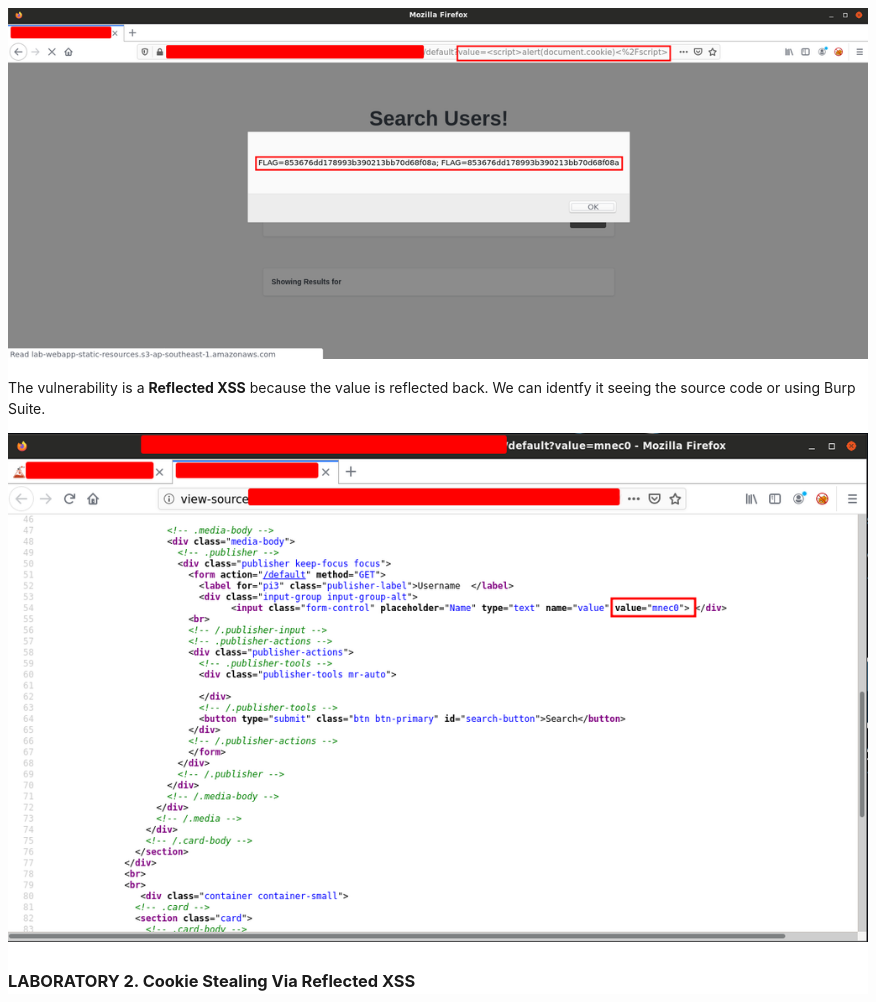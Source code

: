![Alt text](ch4_page_images/image-28.png)

The vulnerability is a **Reflected XSS** because the value is reflected back. We can identfy it seeing the source code or using Burp Suite.

![Alt text](ch4_page_images/image-29.png)

###  **LABORATORY 2**. Cookie Stealing Via Reflected XSS
